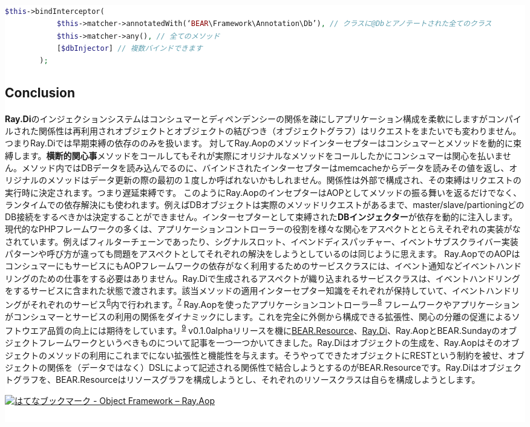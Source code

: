 ```php
$this->bindInterceptor(
            $this->matcher->annotatedWith(‘BEAR\Framework\Annotation\Db’), // クラスに@Dbとアノテートされた全てのクラス
            $this->matcher->any(), // 全てのメソッド
            [$dbInjector] // 複数バインドできます
        );
```
## Conclusion
<strong>Ray.Di</strong>のインジェクションシステムはコンシュマーとディペンデンシーの関係を疎にしアプリケーション構成を柔軟にしますがコンパイルされた関係性は再利用されオブジェクトとオブジェクトの結びつき（オブジェクトグラフ）はリクエストをまたいでも変わりません。つまりRay.Diでは早期束縛の依存ののみを扱います。
対してRay.Aopのメソッドインターセプターはコンシュマーとメソッドを動的に束縛します。<strong>横断的関心事</strong>メソッドをコールしてもそれが実際にオリジナルなメソッドをコールしたかにコンシュマーは関心を払いません。メソッド内ではDBデータを読み込んでるのに、バインドされたインターセプターはmemcacheからデータを読みその値を返し、オリジナルのメソッドはデータ更新の際の最初の１度しか呼ばれないかもしれません。関係性は外部で構成され、その束縛はリクエストの実行時に決定されます。つまり遅延束縛です。
このようにRay.AopのインセプターはAOPとしてメソッドの振る舞いを返るだけでなく、ランタイムでの依存解決にも使われます。例えばDBオブジェクトは実際のメソッドリクエストがあるまで、master/slave/partioningどのDB接続をするべきかは決定することができません。インターセプターとして束縛された<strong>DBインジェクター</strong>が依存を動的に注入します。
現代的なPHPフレームワークの多くは、アプリケーションコントローラーの役割を様々な関心をアスペクトととらえそれぞれの実装がなされています。例えばフィルターチェーンであったり、シグナルスロット、イベンドディスパッチャー、イベントサブスクライバー実装パターンや呼び方が違っても問題をアスペクトとしてそれぞれの解決をしようとしているのは同じように思えます。
Ray.AopでのAOPはコンシュマーにもサービスにもAOPフレームワークの依存がなく利用するためのサービスクラスには、イベント通知などイベントハンドリングのための仕事をする必要はありません。Ray.Diで生成されるアスペクトが織り込まれるサービスクラスは、イベントハンドリングをするサービスに含まれた状態で渡されます。該当メソッドの適用インターセプター知識をそれぞれが保持していて、イベントハンドリングがそれぞれのサービス<sup><a href="#footnote_5_1373" id="identifier_5_1373" class="footnote-link footnote-identifier-link" title="詳しくはサービスを含んだプロキシー">6</a></sup>内で行われます。<sup><a href="#footnote_6_1373" id="identifier_6_1373" class="footnote-link footnote-identifier-link" title=" この仕組みはBEAR.Resourceでリソースそれぞれがレンダラーを持っているのと似ています。サービス（レンダラー、イベントハンドラー）にデータ（テンプレート、イベントシグナル）を渡すのではなく、オブジェクトがサービスを内包しているのです。 ">7</a></sup>
Ray.Aopを使ったアプリケーションコントローラー<sup><a href="#footnote_7_1373" id="identifier_7_1373" class="footnote-link footnote-identifier-link" title="フォームや認証、セキュリティ、ログ">8</a></sup>
フレームワークやアプリケーションがコンシュマーとサービスの利用の関係をダイナミックにします。これを完全に外側から構成できる拡張性、関心の分離の促進によるソフトウエア品質の向上には期待をしています。<sup><a href="#footnote_8_1373" id="identifier_8_1373" class="footnote-link footnote-identifier-link" title="一方このパターンを採用する事で発生するデメリットにも注意深く対処していかなければなりません。">9</a></sup>
v0.1.0alphaリリースを機に<a href="/blog/2012/04/bear-resource/">BEAR.Resource</a>、<a href="/blog/2012/04/di/">Ray.Di</a>、Ray.AopとBEAR.Sundayのオブジェクトフレームワークというべきものについて記事を一つ一つかいてきました。Ray.Diはオブジェクトの生成を、Ray.Aopはそのオブジェクトのメソッドの利用にこれまでにない拡張性と機能性を与えます。そうやってできたオブジェクトにRESTという制約を被せ、オブジェクトの関係を（データではなく）DSLによって記述される関係性で結合しようとするのがBEAR.Resourceです。Ray.Diはオブジェクトグラフを、BEAR.Resourceはリソースグラフを構成しようとし、それぞれのリソースクラスは自らを構成しようとします。

                  
<div class="wp_social_bookmarking_light">
<div>
</div>

<div>
</div>

<div>
<a href="http://b.hatena.ne.jp/entry//blog/2012/04/object-framework-ray-aop/" title="はてなブックマーク - Object Framework – Ray.Aop" rel="nofollow" class="wp_social_bookmarking_light_a" target="_blank"><img src="http://b.hatena.ne.jp/entry/image//blog/2012/04/object-framework-ray-aop/" alt="はてなブックマーク - Object Framework – Ray.Aop" title="はてなブックマーク - Object Framework – Ray.Aop" class="wp_social_bookmarking_light_img" /></a>
</div>

<div>
<div id="___plusone_0" style="height: 20px; width: 90px; display: inline-block; text-indent: 0px; margin: 0px; padding: 0px; background: none repeat scroll 0% 0% transparent; border-style: none; float: none; line-height: normal; font-size: 1px; vertical-align: baseline;">
</div>
</div>


 [1]: /wp-content/uploads/2012/04/rayaop011.png
 [2]: /wp-content/uploads/2012/04/rayaop.012.png
 [3]: /wp-content/uploads/2012/04/bear-sunday-tmp-111219033305-phpapp02-1.015.png